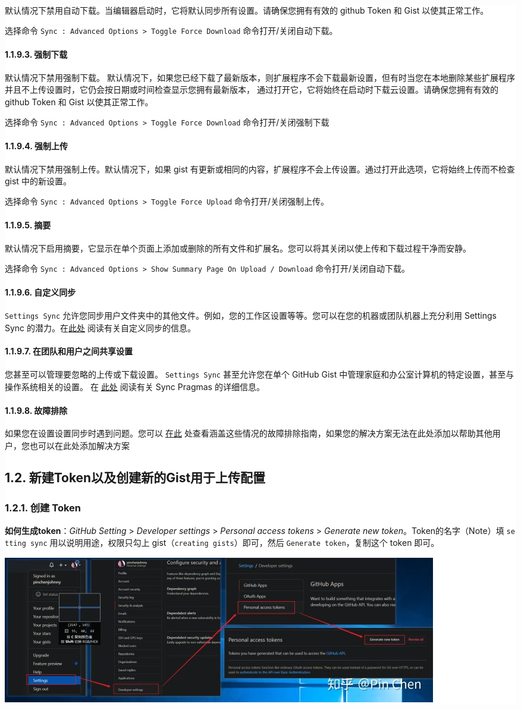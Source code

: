默认情况下禁用自动下载。当编辑器启动时，它将默认同步所有设置。请确保您拥有有效的 github Token 和 Gist 以使其正常工作。

选择命令 `Sync : Advanced Options > Toggle Force Download` 命令打开/关闭自动下载。

#### 1.1.9.3. 强制下载

默认情况下禁用强制下载。 默认情况下，如果您已经下载了最新版本，则扩展程序不会下载最新设置，但有时当您在本地删除某些扩展程序并且不上传设置时，它仍会按日期或时间检查显示您拥有最新版本， 通过打开它，它将始终在启动时下载云设置。请确保您拥有有效的 github Token 和 Gist 以使其正常工作。

选择命令 `Sync : Advanced Options > Toggle Force Download` 命令打开/关闭强制下载

#### 1.1.9.4. 强制上传

默认情况下禁用强制上传。默认情况下，如果 gist 有更新或相同的内容，扩展程序不会上传设置。通过打开此选项，它将始终上传而不检查 gist 中的新设置。

选择命令 `Sync : Advanced Options > Toggle Force Upload` 命令打开/关闭强制上传。

#### 1.1.9.5. 摘要

默认情况下启用摘要，它显示在单个页面上添加或删除的所有文件和扩展名。您可以将其关闭以使上传和下载过程干净而安静。

选择命令 `Sync : Advanced Options > Show Summary Page On Upload / Download` 命令打开/关闭自动下载。

#### 1.1.9.6. 自定义同步

`Settings Sync` 允许您同步用户文件夹中的其他文件。例如，您的工作区设置等等。您可以在您的机器或团队机器上充分利用 Settings Sync 的潜力。在[此处](https://github.com/shanalikhan/code-settings-sync/wiki/Custom-Sync) 阅读有关自定义同步的信息。

#### 1.1.9.7. 在团队和用户之间共享设置

您甚至可以管理要忽略的上传或下载设置。 `Settings Sync` 甚至允许您在单个 GitHub Gist 中管理家庭和办公室计算机的特定设置，甚至与操作系统相关的设置。 在 [此处](https://dev.to/shanalikhan/how-to-share-your-visual-studio-code-settings-and-extensions-39k) 阅读有关 Sync Pragmas 的详细信息。

#### 1.1.9.8. 故障排除

如果您在设置设置同步时遇到问题。您可以 [在此](https://github.com/shanalikhan/code-settings-sync/wiki/Troubleshooting) 处查看涵盖这些情况的故障排除指南，如果您的解决方案无法在此处添加以帮助其他用户，您也可以在此处添加解决方案

## 1.2. 新建Token以及创建新的Gist用于上传配置

### 1.2.1. 创建 Token

**如何生成token**：*GitHub Setting* > *Developer settings* > *Personal access tokens* > *Generate new token*。Token的名字（Note）填 `setting sync` 用以说明用途，权限只勾上 gist（`creating gists`）即可，然后 `Generate token`，复制这个 token 即可。

![PNG-生成 Token](../../../pic/docs/extensions/settings_sync/生成Token的方法.jpg)
